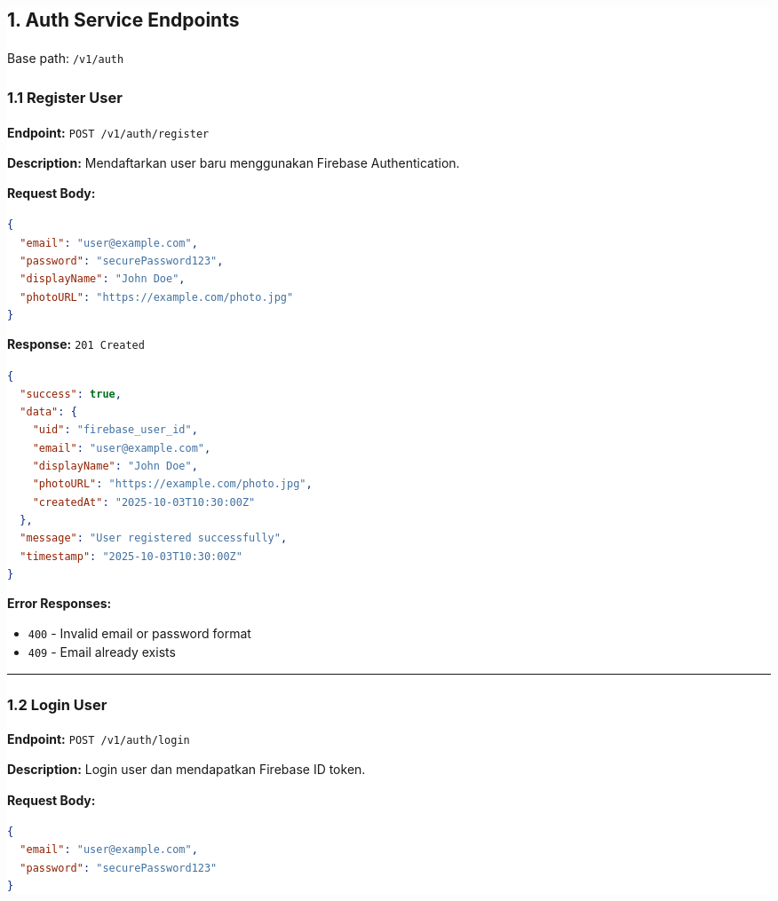 
## 1. Auth Service Endpoints

Base path: `/v1/auth`

### 1.1 Register User

**Endpoint:** `POST /v1/auth/register`

**Description:** Mendaftarkan user baru menggunakan Firebase Authentication.

**Request Body:**

```json
{
  "email": "user@example.com",
  "password": "securePassword123",
  "displayName": "John Doe",
  "photoURL": "https://example.com/photo.jpg"
}
```

**Response:** `201 Created`

```json
{
  "success": true,
  "data": {
    "uid": "firebase_user_id",
    "email": "user@example.com",
    "displayName": "John Doe",
    "photoURL": "https://example.com/photo.jpg",
    "createdAt": "2025-10-03T10:30:00Z"
  },
  "message": "User registered successfully",
  "timestamp": "2025-10-03T10:30:00Z"
}
```

**Error Responses:**

- `400` - Invalid email or password format
- `409` - Email already exists

---

### 1.2 Login User

**Endpoint:** `POST /v1/auth/login`

**Description:** Login user dan mendapatkan Firebase ID token.

**Request Body:**

```json
{
  "email": "user@example.com",
  "password": "securePassword123"
}
```
